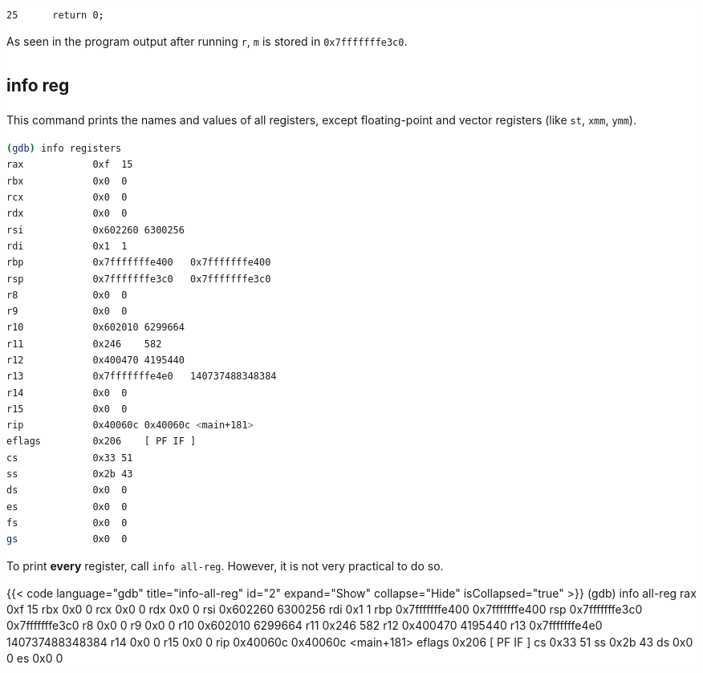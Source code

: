 ```sh
25	    return 0;
```

As seen in the program output after running `r`, `m` is stored in `0x7fffffffe3c0`.

## info reg
This command prints the names and values of all registers, except floating-point and vector registers (like `st`, `xmm`, `ymm`).

```sh
(gdb) info registers
rax            0xf	15
rbx            0x0	0
rcx            0x0	0
rdx            0x0	0
rsi            0x602260	6300256
rdi            0x1	1
rbp            0x7fffffffe400	0x7fffffffe400
rsp            0x7fffffffe3c0	0x7fffffffe3c0
r8             0x0	0
r9             0x0	0
r10            0x602010	6299664
r11            0x246	582
r12            0x400470	4195440
r13            0x7fffffffe4e0	140737488348384
r14            0x0	0
r15            0x0	0
rip            0x40060c	0x40060c <main+181>
eflags         0x206	[ PF IF ]
cs             0x33	51
ss             0x2b	43
ds             0x0	0
es             0x0	0
fs             0x0	0
gs             0x0	0
```

To print **every** register, call `info all-reg`. However, it is not very practical to do so.

{{< code language="gdb" title="info-all-reg" id="2" expand="Show" collapse="Hide" isCollapsed="true" >}}
(gdb) info all-reg
rax            0xf	15
rbx            0x0	0
rcx            0x0	0
rdx            0x0	0
rsi            0x602260	6300256
rdi            0x1	1
rbp            0x7fffffffe400	0x7fffffffe400
rsp            0x7fffffffe3c0	0x7fffffffe3c0
r8             0x0	0
r9             0x0	0
r10            0x602010	6299664
r11            0x246	582
r12            0x400470	4195440
r13            0x7fffffffe4e0	140737488348384
r14            0x0	0
r15            0x0	0
rip            0x40060c	0x40060c <main+181>
eflags         0x206	[ PF IF ]
cs             0x33	51
ss             0x2b	43
ds             0x0	0
es             0x0	0